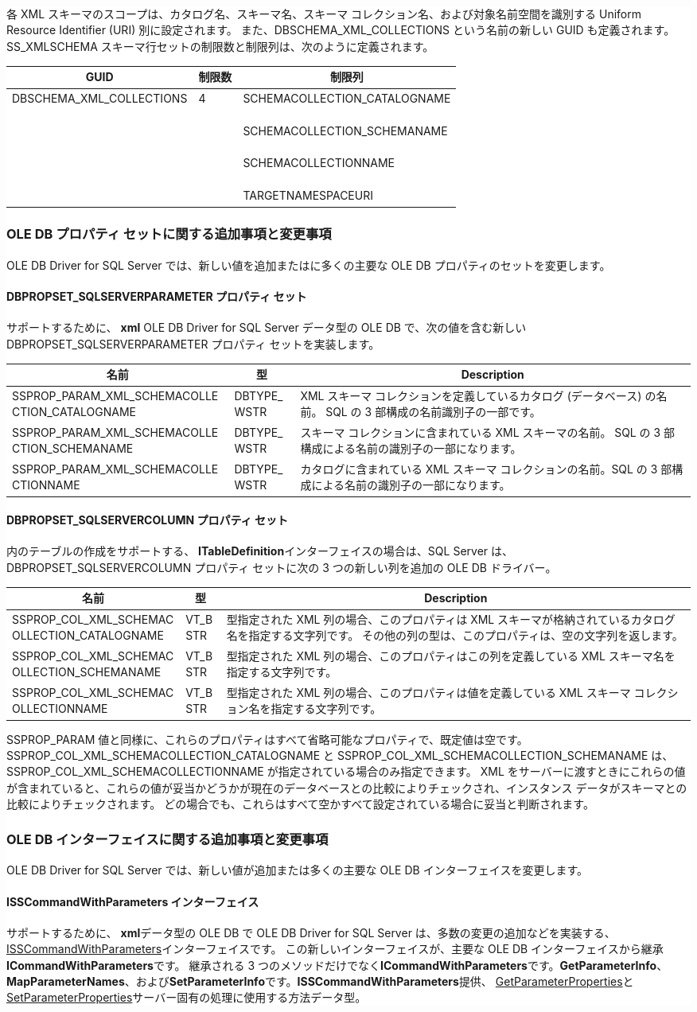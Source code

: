  各 XML スキーマのスコープは、カタログ名、スキーマ名、スキーマ コレクション名、および対象名前空間を識別する Uniform Resource Identifier (URI) 別に設定されます。 また、DBSCHEMA_XML_COLLECTIONS という名前の新しい GUID も定義されます。 SS_XMLSCHEMA スキーマ行セットの制限数と制限列は、次のように定義されます。  
  
|GUID|制限数|制限列|  
|----------|----------------------------|------------------------|  
|DBSCHEMA_XML_COLLECTIONS|4|SCHEMACOLLECTION_CATALOGNAME<br /><br /> SCHEMACOLLECTION_SCHEMANAME<br /><br /> SCHEMACOLLECTIONNAME<br /><br /> TARGETNAMESPACEURI|  
  
### <a name="ole-db-property-set-additions-and-changes"></a>OLE DB プロパティ セットに関する追加事項と変更事項  
 OLE DB Driver for SQL Server では、新しい値を追加またはに多くの主要な OLE DB プロパティのセットを変更します。  
  
#### <a name="the-dbpropsetsqlserverparameter-property-set"></a>DBPROPSET_SQLSERVERPARAMETER プロパティ セット  
 サポートするために、 **xml** OLE DB Driver for SQL Server データ型の OLE DB で、次の値を含む新しい DBPROPSET_SQLSERVERPARAMETER プロパティ セットを実装します。  
  
|名前|型|Description|  
|----------|----------|-----------------|  
|SSPROP_PARAM_XML_SCHEMACOLLECTION_CATALOGNAME|DBTYPE_WSTR|XML スキーマ コレクションを定義しているカタログ (データベース) の名前。 SQL の 3 部構成の名前識別子の一部です。|  
|SSPROP_PARAM_XML_SCHEMACOLLECTION_SCHEMANAME|DBTYPE_WSTR|スキーマ コレクションに含まれている XML スキーマの名前。 SQL の 3 部構成による名前の識別子の一部になります。|  
|SSPROP_PARAM_XML_SCHEMACOLLECTIONNAME|DBTYPE_WSTR|カタログに含まれている XML スキーマ コレクションの名前。SQL の 3 部構成による名前の識別子の一部になります。|  
  
#### <a name="the-dbpropsetsqlservercolumn-property-set"></a>DBPROPSET_SQLSERVERCOLUMN プロパティ セット  
 内のテーブルの作成をサポートする、 **ITableDefinition**インターフェイスの場合は、SQL Server は、DBPROPSET_SQLSERVERCOLUMN プロパティ セットに次の 3 つの新しい列を追加の OLE DB ドライバー。  
  
|名前|型|Description|  
|----------|----------|-----------------|  
|SSPROP_COL_XML_SCHEMACOLLECTION_CATALOGNAME|VT_BSTR|型指定された XML 列の場合、このプロパティは XML スキーマが格納されているカタログ名を指定する文字列です。 その他の列の型は、このプロパティは、空の文字列を返します。|  
|SSPROP_COL_XML_SCHEMACOLLECTION_SCHEMANAME|VT_BSTR|型指定された XML 列の場合、このプロパティはこの列を定義している XML スキーマ名を指定する文字列です。|  
|SSPROP_COL_XML_SCHEMACOLLECTIONNAME|VT_BSTR|型指定された XML 列の場合、このプロパティは値を定義している XML スキーマ コレクション名を指定する文字列です。|  
  
 SSPROP_PARAM 値と同様に、これらのプロパティはすべて省略可能なプロパティで、既定値は空です。 SSPROP_COL_XML_SCHEMACOLLECTION_CATALOGNAME と SSPROP_COL_XML_SCHEMACOLLECTION_SCHEMANAME は、SSPROP_COL_XML_SCHEMACOLLECTIONNAME が指定されている場合のみ指定できます。 XML をサーバーに渡すときにこれらの値が含まれていると、これらの値が妥当かどうかが現在のデータベースとの比較によりチェックされ、インスタンス データがスキーマとの比較によりチェックされます。 どの場合でも、これらはすべて空かすべて設定されている場合に妥当と判断されます。  
  
### <a name="ole-db-interface-additions-and-changes"></a>OLE DB インターフェイスに関する追加事項と変更事項  
 OLE DB Driver for SQL Server では、新しい値が追加または多くの主要な OLE DB インターフェイスを変更します。  
  
#### <a name="the-isscommandwithparameters-interface"></a>ISSCommandWithParameters インターフェイス  
 サポートするために、 **xml**データ型の OLE DB で OLE DB Driver for SQL Server は、多数の変更の追加などを実装する、 [ISSCommandWithParameters](../../oledb/ole-db-interfaces/isscommandwithparameters-ole-db.md)インターフェイスです。 この新しいインターフェイスが、主要な OLE DB インターフェイスから継承**ICommandWithParameters**です。 継承される 3 つのメソッドだけでなく**ICommandWithParameters**です。**GetParameterInfo**、 **MapParameterNames**、および**SetParameterInfo**です。**ISSCommandWithParameters**提供、 [GetParameterProperties](../../oledb/ole-db-interfaces/isscommandwithparameters-getparameterproperties-ole-db.md)と[SetParameterProperties](../../oledb/ole-db-interfaces/isscommandwithparameters-setparameterproperties-ole-db.md)サーバー固有の処理に使用する方法データ型。  
  